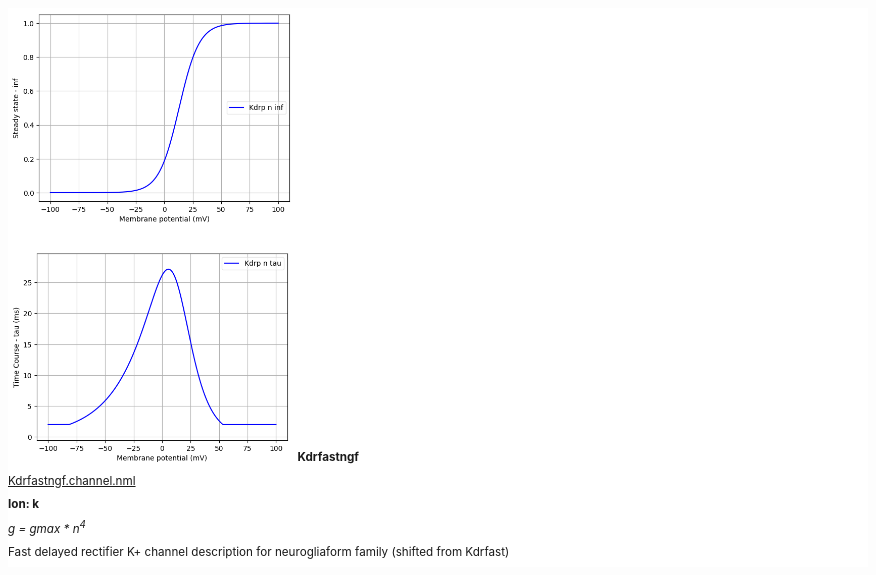 <a href="Kdrp.inf.png"><img alt="Kdrp steady state" src="Kdrp.inf.png" height="220"/></a>
</td>
<td>
<a href="Kdrp.tau.png"><img alt="Kdrp time course" src="Kdrp.tau.png" height="220"/></a>
</td>
</tr>
    <tr>
<td width="120px">
            <sup><b>Kdrfastngf</b><br/>
            <a href="../Kdrfastngf.channel.nml">Kdrfastngf.channel.nml</a><br/>
            <b>Ion: k</b><br/>
            <i>g = gmax * n<sup>4</sup> </i><br/>
            Fast delayed rectifier K+ channel description for neurogliaform family (shifted from Kdrfast)</sup>
</td>
<td>